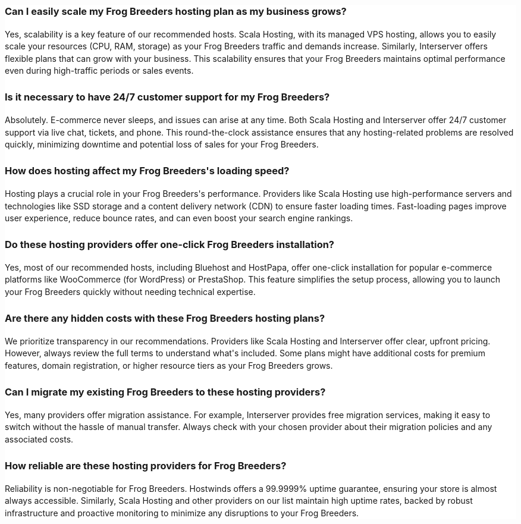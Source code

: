 ### Can I easily scale my Frog Breeders hosting plan as my business grows? 
Yes, scalability is a key feature of our recommended hosts. Scala Hosting, with its managed VPS hosting, allows you to easily scale your resources (CPU, RAM, storage) as your Frog Breeders traffic and demands increase. Similarly, Interserver offers flexible plans that can grow with your business. This scalability ensures that your Frog Breeders maintains optimal performance even during high-traffic periods or sales events.

### Is it necessary to have 24/7 customer support for my Frog Breeders? 
Absolutely. E-commerce never sleeps, and issues can arise at any time. Both Scala Hosting and Interserver offer 24/7 customer support via live chat, tickets, and phone. This round-the-clock assistance ensures that any hosting-related problems are resolved quickly, minimizing downtime and potential loss of sales for your Frog Breeders.

### How does hosting affect my Frog Breeders's loading speed? 
Hosting plays a crucial role in your Frog Breeders's performance. Providers like Scala Hosting use high-performance servers and technologies like SSD storage and a content delivery network (CDN) to ensure faster loading times. Fast-loading pages improve user experience, reduce bounce rates, and can even boost your search engine rankings.

### Do these hosting providers offer one-click Frog Breeders installation? 
Yes, most of our recommended hosts, including Bluehost and HostPapa, offer one-click installation for popular e-commerce platforms like WooCommerce (for WordPress) or PrestaShop. This feature simplifies the setup process, allowing you to launch your Frog Breeders quickly without needing technical expertise.

### Are there any hidden costs with these Frog Breeders hosting plans? 
We prioritize transparency in our recommendations. Providers like Scala Hosting and Interserver offer clear, upfront pricing. However, always review the full terms to understand what's included. Some plans might have additional costs for premium features, domain registration, or higher resource tiers as your Frog Breeders grows.

### Can I migrate my existing Frog Breeders to these hosting providers? 
Yes, many providers offer migration assistance. For example, Interserver provides free migration services, making it easy to switch without the hassle of manual transfer. Always check with your chosen provider about their migration policies and any associated costs.

### How reliable are these hosting providers for Frog Breeders? 
Reliability is non-negotiable for Frog Breeders. Hostwinds offers a 99.9999% uptime guarantee, ensuring your store is almost always accessible. Similarly, Scala Hosting and other providers on our list maintain high uptime rates, backed by robust infrastructure and proactive monitoring to minimize any disruptions to your Frog Breeders.
